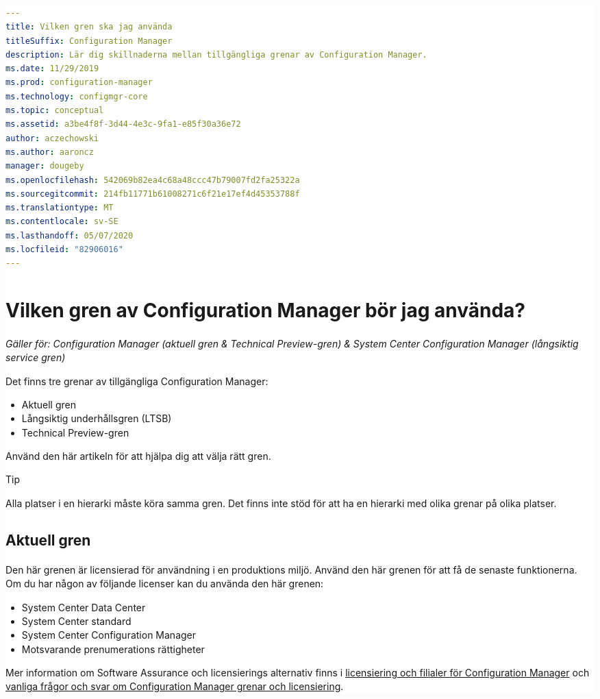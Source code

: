 ```yaml
---
title: Vilken gren ska jag använda
titleSuffix: Configuration Manager
description: Lär dig skillnaderna mellan tillgängliga grenar av Configuration Manager.
ms.date: 11/29/2019
ms.prod: configuration-manager
ms.technology: configmgr-core
ms.topic: conceptual
ms.assetid: a3be4f8f-3d44-4e3c-9fa1-e85f30a36e72
author: aczechowski
ms.author: aaroncz
manager: dougeby
ms.openlocfilehash: 542069b82ea4c68a48ccc47b79007fd2fa25322a
ms.sourcegitcommit: 214fb11771b61008271c6f21e17ef4d45353788f
ms.translationtype: MT
ms.contentlocale: sv-SE
ms.lasthandoff: 05/07/2020
ms.locfileid: "82906016"
---
```

# <a name="which-branch-of-configuration-manager-should-i-use"></a>Vilken gren av Configuration Manager bör jag använda?

*Gäller för: Configuration Manager (aktuell gren & Technical Preview-gren) & System Center Configuration Manager (långsiktig service gren)*

Det finns tre grenar av tillgängliga Configuration Manager:

- Aktuell gren
- Långsiktig underhållsgren (LTSB)
- Technical Preview-gren

Använd den här artikeln för att hjälpa dig att välja rätt gren.

> [!TIP]  
> Alla platser i en hierarki måste köra samma gren. Det finns inte stöd för att ha en hierarki med olika grenar på olika platser.

## <a name="current-branch"></a>Aktuell gren

Den här grenen är licensierad för användning i en produktions miljö. Använd den här grenen för att få de senaste funktionerna. Om du har någon av följande licenser kan du använda den här grenen:  

- System Center Data Center
- System Center standard
- System Center Configuration Manager
- Motsvarande prenumerations rättigheter  

Mer information om Software Assurance och licensierings alternativ finns i [licensiering och filialer för Configuration Manager](learn-more-editions.md) och [vanliga frågor och svar om Configuration Manager grenar och licensiering](product-and-licensing-faq.md).
